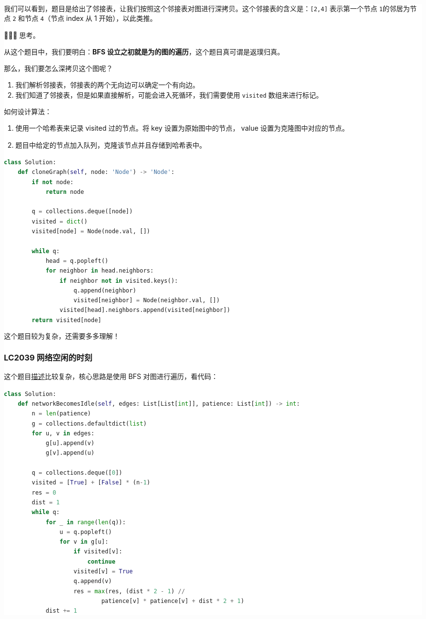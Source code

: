 我们可以看到，题目是给出了邻接表，让我们按照这个邻接表对图进行深拷贝。这个邻接表的含义是：`[2,4]` 表示第一个节点 `1`的邻居为节点 `2` 和节点 `4`（节点 index 从 1 开始），以此类推。

🎈🎈🎈 思考。

从这个题目中，我们要明白：**BFS 设立之初就是为的图的遍历**，这个题目真可谓是返璞归真。

那么，我们要怎么深拷贝这个图呢？

1. 我们解析邻接表，邻接表的两个无向边可以确定一个有向边。
2. 我们知道了邻接表，但是如果直接解析，可能会进入死循环，我们需要使用 `visited` 数组来进行标记。

如何设计算法：

1. 使用一个哈希表来记录 visited 过的节点。将 key 设置为原始图中的节点， value 设置为克隆图中对应的节点。

2. 题目中给定的节点加入队列，克隆该节点并且存储到哈希表中。

```python
class Solution:
    def cloneGraph(self, node: 'Node') -> 'Node':
        if not node:
            return node

        q = collections.deque([node])
        visited = dict()
        visited[node] = Node(node.val, [])

        while q:
            head = q.popleft()
            for neighbor in head.neighbors:
                if neighbor not in visited.keys():
                    q.append(neighbor)
                    visited[neighbor] = Node(neighbor.val, [])
                visited[head].neighbors.append(visited[neighbor])
        return visited[node]
```

这个题目较为复杂，还需要多多理解！

### LC2039 网络空闲的时刻

这个题目[描述](https://leetcode-cn.com/problems/the-time-when-the-network-becomes-idle/)比较复杂，核心思路是使用 BFS 对图进行遍历，看代码：

```python
class Solution:
    def networkBecomesIdle(self, edges: List[List[int]], patience: List[int]) -> int:
        n = len(patience)
        g = collections.defaultdict(list)
        for u, v in edges:
            g[u].append(v)
            g[v].append(u)
            
        q = collections.deque([0])
        visited = [True] + [False] * (n-1)
        res = 0
        dist = 1
        while q:
            for _ in range(len(q)):
                u = q.popleft()
                for v in g[u]:
                    if visited[v]:  
                        continue
                    visited[v] = True
                    q.append(v)
                    res = max(res, (dist * 2 - 1) //
                            patience[v] * patience[v] + dist * 2 + 1)
            dist += 1
```